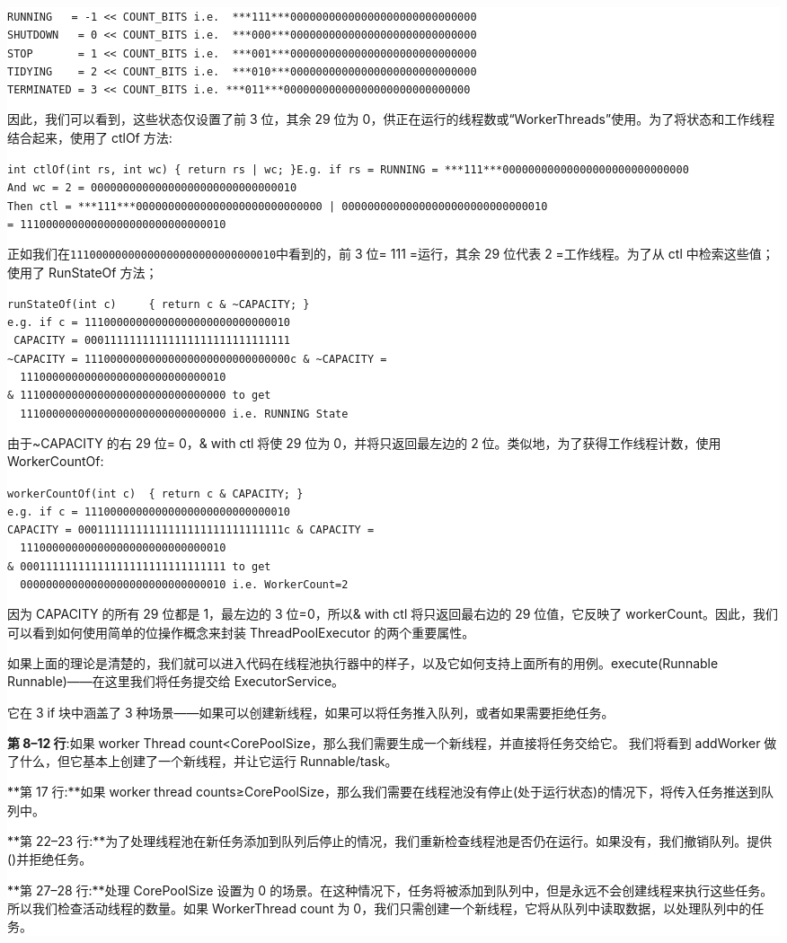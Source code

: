 ```
RUNNING   = -1 << COUNT_BITS i.e.  ***111***00000000000000000000000000000
SHUTDOWN   = 0 << COUNT_BITS i.e.  ***000***00000000000000000000000000000
STOP       = 1 << COUNT_BITS i.e.  ***001***00000000000000000000000000000
TIDYING    = 2 << COUNT_BITS i.e.  ***010***00000000000000000000000000000
TERMINATED = 3 << COUNT_BITS i.e. ***011***00000000000000000000000000000
```

因此，我们可以看到，这些状态仅设置了前 3 位，其余 29 位为 0，供正在运行的线程数或“WorkerThreads”使用。为了将状态和工作线程结合起来，使用了 ctlOf 方法:

```
int ctlOf(int rs, int wc) { return rs | wc; }E.g. if rs = RUNNING = ***111***00000000000000000000000000000
And wc = 2 = 00000000000000000000000000000010
Then ctl = ***111***00000000000000000000000000000 | 00000000000000000000000000000010
= 11100000000000000000000000000010
```

正如我们在`11100000000000000000000000000010`中看到的，前 3 位= 111 =运行，其余 29 位代表 2 =工作线程。为了从 ctl 中检索这些值；使用了 RunStateOf 方法；

```
runStateOf(int c)     { return c & ~CAPACITY; }
e.g. if c = 11100000000000000000000000000010
 CAPACITY = 00011111111111111111111111111111
~CAPACITY = 11100000000000000000000000000000c & ~CAPACITY = 
  11100000000000000000000000000010
& 11100000000000000000000000000000 to get
  11100000000000000000000000000000 i.e. RUNNING State
```

由于~CAPACITY 的右 29 位= 0，& with ctl 将使 29 位为 0，并将只返回最左边的 2 位。类似地，为了获得工作线程计数，使用 WorkerCountOf:

```
workerCountOf(int c)  { return c & CAPACITY; }
e.g. if c = 11100000000000000000000000000010
CAPACITY = 00011111111111111111111111111111c & CAPACITY = 
  11100000000000000000000000000010
& 00011111111111111111111111111111 to get
  00000000000000000000000000000010 i.e. WorkerCount=2
```

因为 CAPACITY 的所有 29 位都是 1，最左边的 3 位=0，所以& with ctl 将只返回最右边的 29 位值，它反映了 workerCount。因此，我们可以看到如何使用简单的位操作概念来封装 ThreadPoolExecutor 的两个重要属性。

如果上面的理论是清楚的，我们就可以进入代码在线程池执行器中的样子，以及它如何支持上面所有的用例。execute(Runnable Runnable)——在这里我们将任务提交给 ExecutorService。

它在 3 if 块中涵盖了 3 种场景——如果可以创建新线程，如果可以将任务推入队列，或者如果需要拒绝任务。

**第 8–12 行**:如果 worker Thread count<CorePoolSize，那么我们需要生成一个新线程，并直接将任务交给它。
我们将看到 addWorker 做了什么，但它基本上创建了一个新线程，并让它运行 Runnable/task。

**第 17 行:**如果 worker thread counts≥CorePoolSize，那么我们需要在线程池没有停止(处于运行状态)的情况下，将传入任务推送到队列中。

**第 22–23 行:**为了处理线程池在新任务添加到队列后停止的情况，我们重新检查线程池是否仍在运行。如果没有，我们撤销队列。提供()并拒绝任务。

**第 27–28 行:**处理 CorePoolSize 设置为 0 的场景。在这种情况下，任务将被添加到队列中，但是永远不会创建线程来执行这些任务。所以我们检查活动线程的数量。如果 WorkerThread count 为 0，我们只需创建一个新线程，它将从队列中读取数据，以处理队列中的任务。
